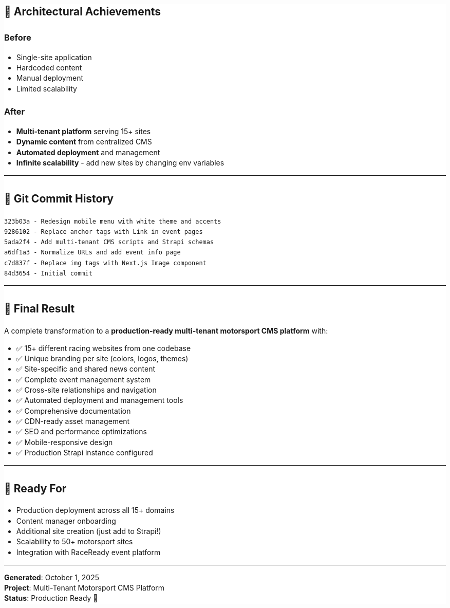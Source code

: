 
## 🎯 Architectural Achievements

### Before
- Single-site application
- Hardcoded content
- Manual deployment
- Limited scalability

### After
- **Multi-tenant platform** serving 15+ sites
- **Dynamic content** from centralized CMS
- **Automated deployment** and management
- **Infinite scalability** - add new sites by changing env variables

---

## 📝 Git Commit History

```
323b03a - Redesign mobile menu with white theme and accents
9286102 - Replace anchor tags with Link in event pages
5ada2f4 - Add multi-tenant CMS scripts and Strapi schemas
a6df1a3 - Normalize URLs and add event info page
c7d837f - Replace img tags with Next.js Image component
84d3654 - Initial commit
```

---

## 🎉 Final Result

A complete transformation to a **production-ready multi-tenant motorsport CMS platform** with:

- ✅ 15+ different racing websites from one codebase
- ✅ Unique branding per site (colors, logos, themes)
- ✅ Site-specific and shared news content
- ✅ Complete event management system
- ✅ Cross-site relationships and navigation
- ✅ Automated deployment and management tools
- ✅ Comprehensive documentation
- ✅ CDN-ready asset management
- ✅ SEO and performance optimizations
- ✅ Mobile-responsive design
- ✅ Production Strapi instance configured

---

## 🔮 Ready For

- Production deployment across all 15+ domains
- Content manager onboarding
- Additional site creation (just add to Strapi!)
- Scalability to 50+ motorsport sites
- Integration with RaceReady event platform

---

**Generated**: October 1, 2025  
**Project**: Multi-Tenant Motorsport CMS Platform  
**Status**: Production Ready 🏁


